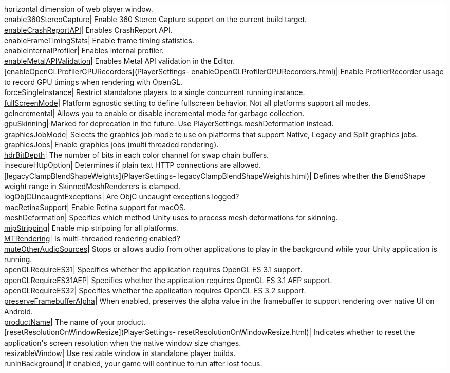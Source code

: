 horizontal dimension of web player window.  
[enable360StereoCapture](PlayerSettings-enable360StereoCapture.html)| Enable
360 Stereo Capture support on the current build target.  
[enableCrashReportAPI](PlayerSettings-enableCrashReportAPI.html)| Enables
CrashReport API.  
[enableFrameTimingStats](PlayerSettings-enableFrameTimingStats.html)| Enable
frame timing statistics.  
[enableInternalProfiler](PlayerSettings-enableInternalProfiler.html)| Enables
internal profiler.  
[enableMetalAPIValidation](PlayerSettings-enableMetalAPIValidation.html)|
Enables Metal API validation in the Editor.  
[enableOpenGLProfilerGPURecorders](PlayerSettings-
enableOpenGLProfilerGPURecorders.html)| Enable ProfilerRecorder usage to
record GPU timings when rendering with OpenGL.  
[forceSingleInstance](PlayerSettings-forceSingleInstance.html)| Restrict
standalone players to a single concurrent running instance.  
[fullScreenMode](PlayerSettings-fullScreenMode.html)| Platform agnostic
setting to define fullscreen behavior. Not all platforms support all modes.  
[gcIncremental](PlayerSettings-gcIncremental.html)| Allows you to enable or
disable incremental mode for garbage collection.  
[gpuSkinning](PlayerSettings-gpuSkinning.html)| Marked for deprecation in the
future. Use PlayerSettings.meshDeformation instead.  
[graphicsJobMode](PlayerSettings-graphicsJobMode.html)| Selects the graphics
job mode to use on platforms that support Native, Legacy and Split graphics
jobs.  
[graphicsJobs](PlayerSettings-graphicsJobs.html)| Enable graphics jobs (multi
threaded rendering).  
[hdrBitDepth](PlayerSettings-hdrBitDepth.html)| The number of bits in each
color channel for swap chain buffers.  
[insecureHttpOption](PlayerSettings-insecureHttpOption.html)| Determines if
plain text HTTP connections are allowed.  
[legacyClampBlendShapeWeights](PlayerSettings-
legacyClampBlendShapeWeights.html)| Defines whether the BlendShape weight
range in SkinnedMeshRenderers is clamped.  
[logObjCUncaughtExceptions](PlayerSettings-logObjCUncaughtExceptions.html)|
Are ObjC uncaught exceptions logged?  
[macRetinaSupport](PlayerSettings-macRetinaSupport.html)| Enable Retina
support for macOS.  
[meshDeformation](PlayerSettings-meshDeformation.html)| Specifies which method
Unity uses to process mesh deformations for skinning.  
[mipStripping](PlayerSettings-mipStripping.html)| Enable mip stripping for all
platforms.  
[MTRendering](PlayerSettings.MTRendering.html)| Is multi-threaded rendering
enabled?  
[muteOtherAudioSources](PlayerSettings-muteOtherAudioSources.html)| Stops or
allows audio from other applications to play in the background while your
Unity application is running.  
[openGLRequireES31](PlayerSettings-openGLRequireES31.html)| Specifies whether
the application requires OpenGL ES 3.1 support.  
[openGLRequireES31AEP](PlayerSettings-openGLRequireES31AEP.html)| Specifies
whether the application requires OpenGL ES 3.1 AEP support.  
[openGLRequireES32](PlayerSettings-openGLRequireES32.html)| Specifies whether
the application requires OpenGL ES 3.2 support.  
[preserveFramebufferAlpha](PlayerSettings-preserveFramebufferAlpha.html)| When
enabled, preserves the alpha value in the framebuffer to support rendering
over native UI on Android.  
[productName](PlayerSettings-productName.html)| The name of your product.  
[resetResolutionOnWindowResize](PlayerSettings-
resetResolutionOnWindowResize.html)| Indicates whether to reset the
application's screen resolution when the native window size changes.  
[resizableWindow](PlayerSettings-resizableWindow.html)| Use resizable window
in standalone player builds.  
[runInBackground](PlayerSettings-runInBackground.html)| If enabled, your game
will continue to run after lost focus.  